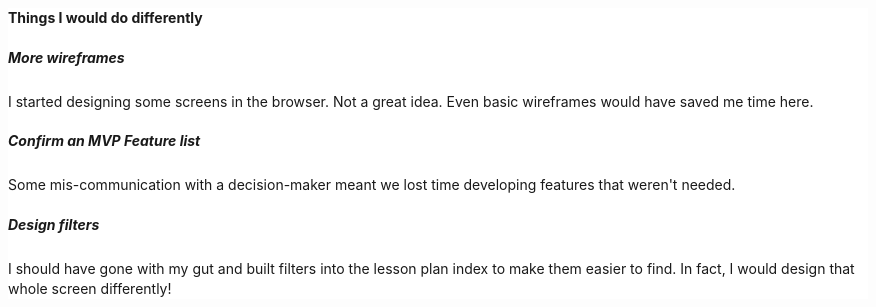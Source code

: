 <h4 class="mb">
	Things I would do differently
</h4>
<div class="auto-grid auto-grid--1-2">
	<div>
		<div class="block">
			<h5>
				More wireframes
			</h5>
			<p>
				I started designing some screens in the browser. Not a great idea. Even basic wireframes would have saved me time here.
			</p>
		</div>
	</div>
	<div>
		<div class="block">
			<h5>
				Confirm an MVP Feature list
			</h5>
			<p>
				Some mis-communication with a decision-maker meant we lost time developing features that weren't needed.
			</p>
		</div>
	</div>
	<div>
		<div class="block">
			<h5>
				Design filters
			</h5>
			<p>
				I should have gone with my gut and built filters into the lesson plan index to make them easier to find. In fact, I would design that whole screen differently!
			</p>
		</div>
	</div>
</div>
